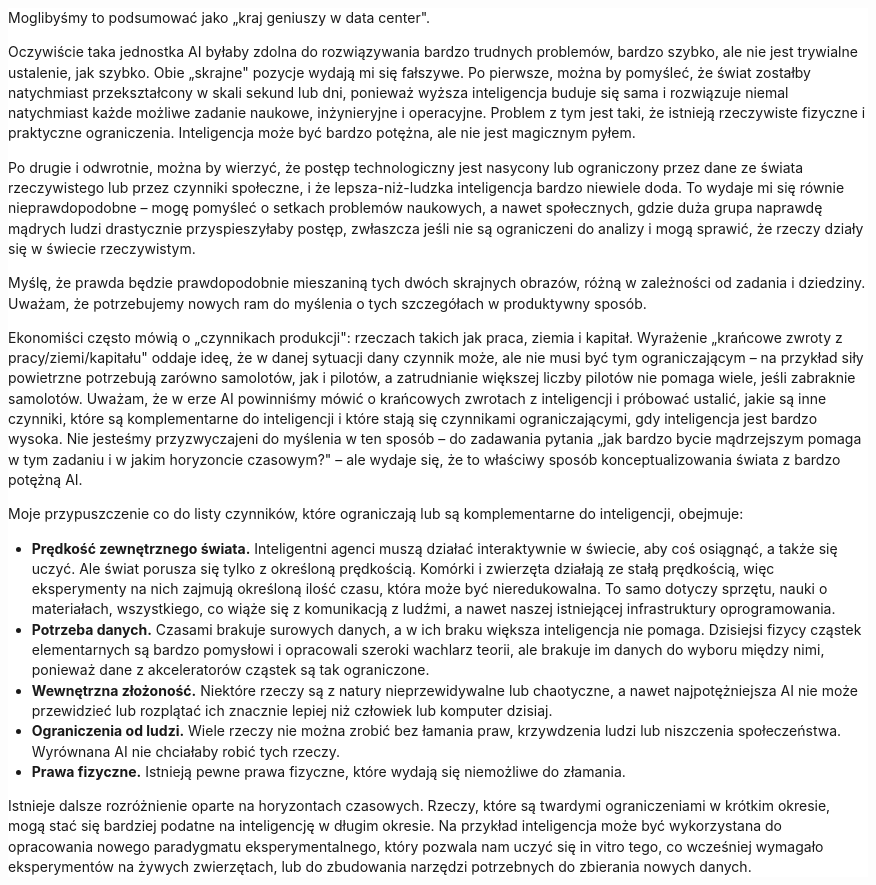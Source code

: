 Moglibyśmy to podsumować jako „kraj geniuszy w data center".

Oczywiście taka jednostka AI byłaby zdolna do rozwiązywania bardzo trudnych problemów, bardzo szybko, ale nie jest trywialne ustalenie, jak szybko. Obie „skrajne" pozycje wydają mi się fałszywe. Po pierwsze, można by pomyśleć, że świat zostałby natychmiast przekształcony w skali sekund lub dni, ponieważ wyższa inteligencja buduje się sama i rozwiązuje niemal natychmiast każde możliwe zadanie naukowe, inżynieryjne i operacyjne. Problem z tym jest taki, że istnieją rzeczywiste fizyczne i praktyczne ograniczenia. Inteligencja może być bardzo potężna, ale nie jest magicznym pyłem.

Po drugie i odwrotnie, można by wierzyć, że postęp technologiczny jest nasycony lub ograniczony przez dane ze świata rzeczywistego lub przez czynniki społeczne, i że lepsza-niż-ludzka inteligencja bardzo niewiele doda. To wydaje mi się równie nieprawdopodobne – mogę pomyśleć o setkach problemów naukowych, a nawet społecznych, gdzie duża grupa naprawdę mądrych ludzi drastycznie przyspieszyłaby postęp, zwłaszcza jeśli nie są ograniczeni do analizy i mogą sprawić, że rzeczy działy się w świecie rzeczywistym.

Myślę, że prawda będzie prawdopodobnie mieszaniną tych dwóch skrajnych obrazów, różną w zależności od zadania i dziedziny. Uważam, że potrzebujemy nowych ram do myślenia o tych szczegółach w produktywny sposób.

Ekonomiści często mówią o „czynnikach produkcji": rzeczach takich jak praca, ziemia i kapitał. Wyrażenie „krańcowe zwroty z pracy/ziemi/kapitału" oddaje ideę, że w danej sytuacji dany czynnik może, ale nie musi być tym ograniczającym – na przykład siły powietrzne potrzebują zarówno samolotów, jak i pilotów, a zatrudnianie większej liczby pilotów nie pomaga wiele, jeśli zabraknie samolotów. Uważam, że w erze AI powinniśmy mówić o krańcowych zwrotach z inteligencji i próbować ustalić, jakie są inne czynniki, które są komplementarne do inteligencji i które stają się czynnikami ograniczającymi, gdy inteligencja jest bardzo wysoka. Nie jesteśmy przyzwyczajeni do myślenia w ten sposób – do zadawania pytania „jak bardzo bycie mądrzejszym pomaga w tym zadaniu i w jakim horyzoncie czasowym?" – ale wydaje się, że to właściwy sposób konceptualizowania świata z bardzo potężną AI.

Moje przypuszczenie co do listy czynników, które ograniczają lub są komplementarne do inteligencji, obejmuje:

- **Prędkość zewnętrznego świata.** Inteligentni agenci muszą działać interaktywnie w świecie, aby coś osiągnąć, a także się uczyć. Ale świat porusza się tylko z określoną prędkością. Komórki i zwierzęta działają ze stałą prędkością, więc eksperymenty na nich zajmują określoną ilość czasu, która może być nieredukowalna. To samo dotyczy sprzętu, nauki o materiałach, wszystkiego, co wiąże się z komunikacją z ludźmi, a nawet naszej istniejącej infrastruktury oprogramowania.
- **Potrzeba danych.** Czasami brakuje surowych danych, a w ich braku większa inteligencja nie pomaga. Dzisiejsi fizycy cząstek elementarnych są bardzo pomysłowi i opracowali szeroki wachlarz teorii, ale brakuje im danych do wyboru między nimi, ponieważ dane z akceleratorów cząstek są tak ograniczone.
- **Wewnętrzna złożoność.** Niektóre rzeczy są z natury nieprzewidywalne lub chaotyczne, a nawet najpotężniejsza AI nie może przewidzieć lub rozplątać ich znacznie lepiej niż człowiek lub komputer dzisiaj.
- **Ograniczenia od ludzi.** Wiele rzeczy nie można zrobić bez łamania praw, krzywdzenia ludzi lub niszczenia społeczeństwa. Wyrównana AI nie chciałaby robić tych rzeczy.
- **Prawa fizyczne.** Istnieją pewne prawa fizyczne, które wydają się niemożliwe do złamania.

Istnieje dalsze rozróżnienie oparte na horyzontach czasowych. Rzeczy, które są twardymi ograniczeniami w krótkim okresie, mogą stać się bardziej podatne na inteligencję w długim okresie. Na przykład inteligencja może być wykorzystana do opracowania nowego paradygmatu eksperymentalnego, który pozwala nam uczyć się in vitro tego, co wcześniej wymagało eksperymentów na żywych zwierzętach, lub do zbudowania narzędzi potrzebnych do zbierania nowych danych.
